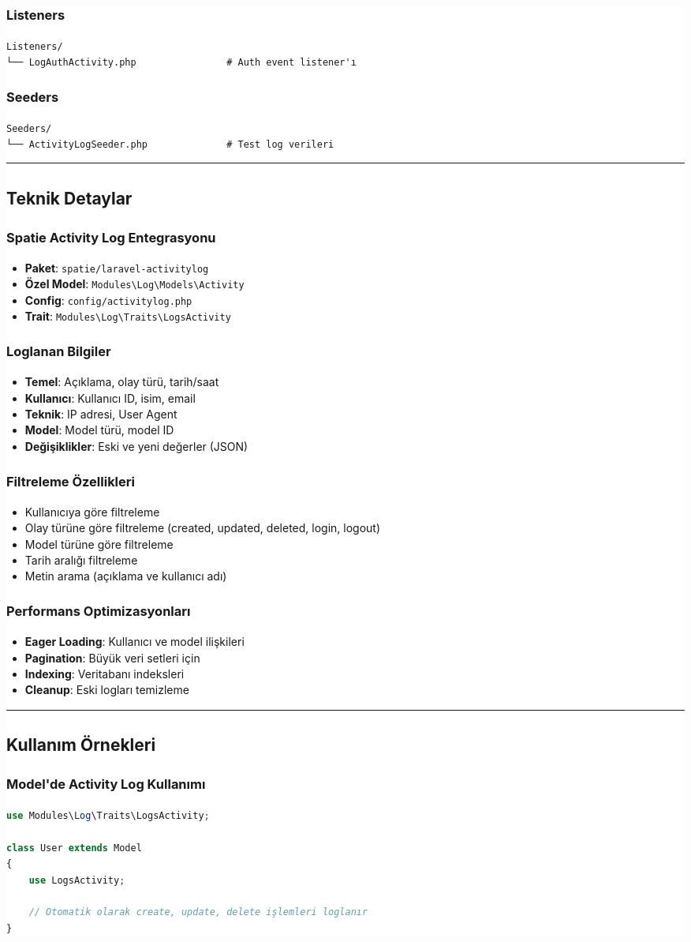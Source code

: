 ### Listeners
```
Listeners/
└── LogAuthActivity.php                # Auth event listener'ı
```

### Seeders
```
Seeders/
└── ActivityLogSeeder.php              # Test log verileri
```

---

## Teknik Detaylar

### Spatie Activity Log Entegrasyonu
- **Paket**: `spatie/laravel-activitylog`
- **Özel Model**: `Modules\Log\Models\Activity`
- **Config**: `config/activitylog.php`
- **Trait**: `Modules\Log\Traits\LogsActivity`

### Loglanan Bilgiler
- **Temel**: Açıklama, olay türü, tarih/saat
- **Kullanıcı**: Kullanıcı ID, isim, email
- **Teknik**: IP adresi, User Agent
- **Model**: Model türü, model ID
- **Değişiklikler**: Eski ve yeni değerler (JSON)

### Filtreleme Özellikleri
- Kullanıcıya göre filtreleme
- Olay türüne göre filtreleme (created, updated, deleted, login, logout)
- Model türüne göre filtreleme
- Tarih aralığı filtreleme
- Metin arama (açıklama ve kullanıcı adı)

### Performans Optimizasyonları
- **Eager Loading**: Kullanıcı ve model ilişkileri
- **Pagination**: Büyük veri setleri için
- **Indexing**: Veritabanı indeksleri
- **Cleanup**: Eski logları temizleme

---

## Kullanım Örnekleri

### Model'de Activity Log Kullanımı
```php
use Modules\Log\Traits\LogsActivity;

class User extends Model
{
    use LogsActivity;
    
    // Otomatik olarak create, update, delete işlemleri loglanır
}
```
